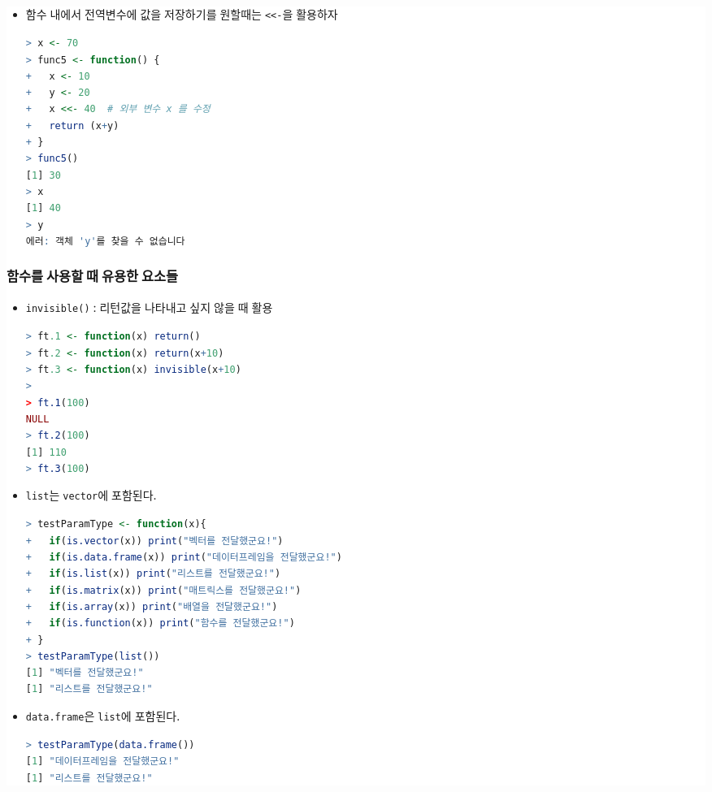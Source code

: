 - 함수 내에서 전역변수에 값을 저장하기를 원할때는 `<<-`을 활용하자

  ```R
  > x <- 70
  > func5 <- function() {
  +   x <- 10
  +   y <- 20
  +   x <<- 40  # 외부 변수 x 를 수정
  +   return (x+y)
  + }
  > func5()  
  [1] 30
  > x
  [1] 40
  > y
  에러: 객체 'y'를 찾을 수 없습니다
  ```



### 함수를 사용할 때 유용한 요소들

- `invisible()` : 리턴값을 나타내고 싶지 않을 때 활용

  ```R
  > ft.1 <- function(x) return()
  > ft.2 <- function(x) return(x+10)
  > ft.3 <- function(x) invisible(x+10)
  > 
  > ft.1(100)
  NULL
  > ft.2(100)
  [1] 110
  > ft.3(100)
  ```

- `list`는 `vector`에 포함된다.

  ```R
  > testParamType <- function(x){
  +   if(is.vector(x)) print("벡터를 전달했군요!")
  +   if(is.data.frame(x)) print("데이터프레임을 전달했군요!")
  +   if(is.list(x)) print("리스트를 전달했군요!")
  +   if(is.matrix(x)) print("매트릭스를 전달했군요!")
  +   if(is.array(x)) print("배열을 전달했군요!")
  +   if(is.function(x)) print("함수를 전달했군요!")
  + }
  > testParamType(list())
  [1] "벡터를 전달했군요!"
  [1] "리스트를 전달했군요!"
  ```

- `data.frame`은 `list`에 포함된다.

  ```R
  > testParamType(data.frame())
  [1] "데이터프레임을 전달했군요!"
  [1] "리스트를 전달했군요!"
  ```
